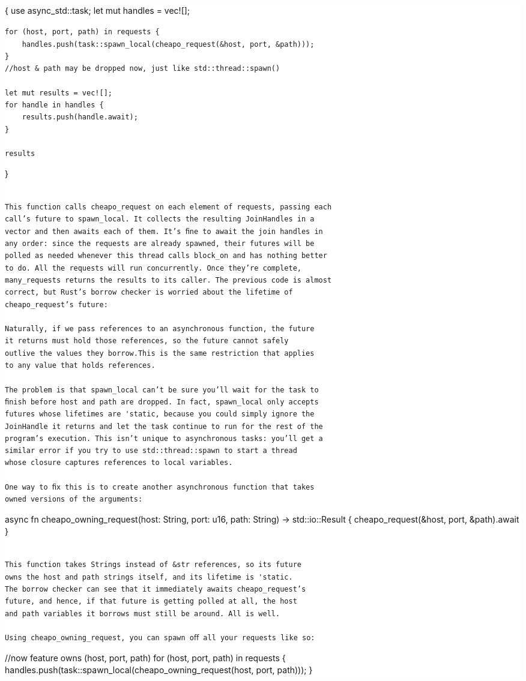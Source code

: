 {
	use async_std::task;
	let mut handles = vec![];

	for (host, port, path) in requests {
		handles.push(task::spawn_local(cheapo_request(&host, port, &path)));
	}
	//host & path may be dropped now, just like std::thread::spawn()

	let mut results = vec![];
	for handle in handles {
		results.push(handle.await);
	}

	results
}
```

This function calls cheapo_request on each element of requests, passing each
call’s future to spawn_local. It collects the resulting JoinHandles in a
vector and then awaits each of them. It’s ﬁne to await the join handles in
any order: since the requests are already spawned, their futures will be
polled as needed whenever this thread calls block_on and has nothing better
to do. All the requests will run concurrently. Once they’re complete,
many_requests returns the results to its caller. The previous code is almost
correct, but Rust’s borrow checker is worried about the lifetime of
cheapo_request’s future:

Naturally, if we pass references to an asynchronous function, the future
it returns must hold those references, so the future cannot safely
outlive the values they borrow.This is the same restriction that applies
to any value that holds references.

The problem is that spawn_local can’t be sure you’ll wait for the task to
ﬁnish before host and path are dropped. In fact, spawn_local only accepts
futures whose lifetimes are 'static, because you could simply ignore the
JoinHandle it returns and let the task continue to run for the rest of the
program’s execution. This isn’t unique to asynchronous tasks: you’ll get a
similar error if you try to use std::thread::spawn to start a thread
whose closure captures references to local variables.

One way to ﬁx this is to create another asynchronous function that takes
owned versions of the arguments:

```
async fn cheapo_owning_request(host: String, port: u16, path: String)
-> std::io::Result<String> {
	cheapo_request(&host, port, &path).await
}
```

This function takes Strings instead of &str references, so its future
owns the host and path strings itself, and its lifetime is 'static.
The borrow checker can see that it immediately awaits cheapo_request’s
future, and hence, if that future is getting polled at all, the host
and path variables it borrows must still be around. All is well.

Using cheapo_owning_request, you can spawn oﬀ all your requests like so:

```
//now feature owns (host, port, path)
for (host, port, path) in requests {
	handles.push(task::spawn_local(cheapo_owning_request(host, port, path)));
}
```

```